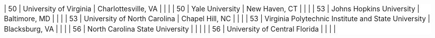| 50    | University of Virginia                              | Charlottesville, VA       |                                                                                                                                                                                                                                                                                                                                                                                                                                                                                                                                                            |                                                                                                                                                                                                               | 
| 50    | Yale University                                     | New Haven, CT             |                                                                                                                                                                                                                                                                                                                                                                                                                                                                                                                                                            |                                                                                                                                                                                                               | 
| 53    | Johns Hopkins University                            | Baltimore, MD             |                                                                                                                                                                                                                                                                                                                                                                                                                                                                                                                                                            |                                                                                                                                                                                                               | 
| 53    | University of North Carolina                        | Chapel Hill, NC           |                                                                                                                                                                                                                                                                                                                                                                                                                                                                                                                                                            |                                                                                                                                                                                                               | 
| 53    | Virginia Polytechnic Institute and State University | Blacksburg, VA            |                                                                                                                                                                                                                                                                                                                                                                                                                                                                                                                                                            |                                                                                                                                                                                                               | 
| 56    | North Carolina State University                     |                           |                                                                                                                                                                                                                                                                                                                                                                                                                                                                                                                                                            |                                                                                                                                                                                                               | 
| 56    | University of Central Florida                       |                           |                                                                                                                                                                                                                                                                                                                                                                                                                                                                                                                                                            |                                                                                                                                                                                                               | 
